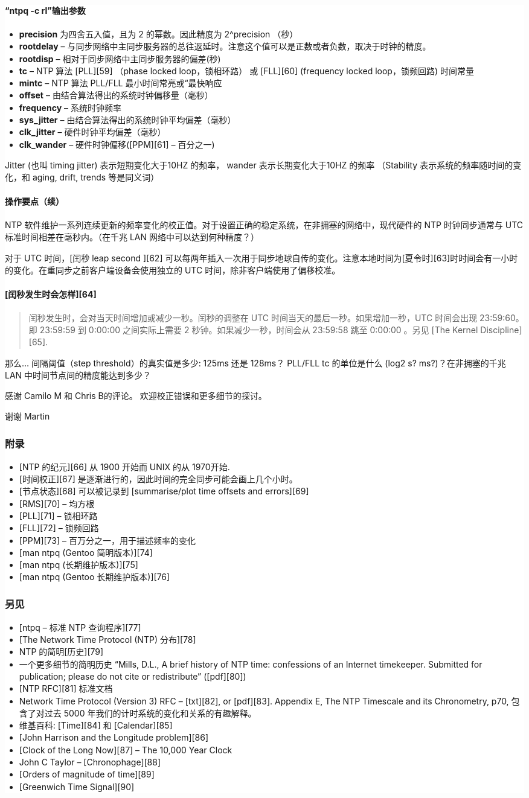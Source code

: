 #### “ntpq -c rl”输出参数 ####

- **precision** 为四舍五入值，且为 2 的幂数。因此精度为 2^precision （秒）
- **rootdelay** – 与同步网络中主同步服务器的总往返延时。注意这个值可以是正数或者负数，取决于时钟的精度。
- **rootdisp** – 相对于同步网络中主同步服务器的偏差(秒)
- **tc** – NTP 算法 [PLL][59] （phase locked loop，锁相环路） 或 [FLL][60] (frequency locked loop，锁频回路) 时间常量
- **mintc** – NTP 算法 PLL/FLL 最小时间常亮或“最快响应
- **offset** – 由结合算法得出的系统时钟偏移量（毫秒）
- **frequency** – 系统时钟频率
- **sys_jitter** – 由结合算法得出的系统时钟平均偏差（毫秒）
- **clk_jitter** – 硬件时钟平均偏差（毫秒）
- **clk_wander** – 硬件时钟偏移([PPM][61] – 百分之一)

Jitter (也叫 timing jitter) 表示短期变化大于10HZ 的频率， wander 表示长期变化大于10HZ 的频率 （Stability 表示系统的频率随时间的变化，和 aging, drift, trends 等是同义词）

#### 操作要点（续） ####

NTP 软件维护一系列连续更新的频率变化的校正值。对于设置正确的稳定系统，在非拥塞的网络中，现代硬件的 NTP 时钟同步通常与 UTC 标准时间相差在毫秒内。（在千兆 LAN 网络中可以达到何种精度？）

对于 UTC 时间，[闰秒 leap second ][62] 可以每两年插入一次用于同步地球自传的变化。注意本地时间为[夏令时][63]时时间会有一小时的变化。在重同步之前客户端设备会使用独立的 UTC 时间，除非客户端使用了偏移校准。

#### [闰秒发生时会怎样][64] ####

> 闰秒发生时，会对当天时间增加或减少一秒。闰秒的调整在 UTC 时间当天的最后一秒。如果增加一秒，UTC 时间会出现 23:59:60。即 23:59:59 到 0:00:00  之间实际上需要 2 秒钟。如果减少一秒，时间会从 23:59:58 跳至 0:00:00 。另见 [The Kernel Discipline][65].

那么… 间隔阈值（step threshold）的真实值是多少: 125ms 还是 128ms？ PLL/FLL tc 的单位是什么 (log2 s? ms?)？在非拥塞的千兆 LAN 中时间节点间的精度能达到多少？

感谢 Camilo M 和 Chris B的评论。 欢迎校正错误和更多细节的探讨。

谢谢
Martin

### 附录 ###

- [NTP 的纪元][66] 从 1900 开始而 UNIX 的从 1970开始.
- [时间校正][67] 是逐渐进行的，因此时间的完全同步可能会画上几个小时。 
- [节点状态][68] 可以被记录到 [summarise/plot time offsets and errors][69]
- [RMS][70] – 均方根
- [PLL][71] – 锁相环路
- [FLL][72] – 锁频回路 
- [PPM][73] – 百万分之一，用于描述频率的变化
- [man ntpq (Gentoo 简明版本)][74]
- [man ntpq (长期维护版本)][75]
- [man ntpq (Gentoo 长期维护版本)][76]

### 另见 ###

- [ntpq – 标准 NTP 查询程序][77]
- [The Network Time Protocol (NTP) 分布][78]
- NTP 的简明[历史][79] 
- 一个更多细节的简明历史 “Mills, D.L., A brief history of NTP time: confessions of an Internet timekeeper. Submitted for publication; please do not cite or redistribute” ([pdf][80])
- [NTP RFC][81] 标准文档
- Network Time Protocol (Version 3) RFC – [txt][82], or [pdf][83]. Appendix E, The NTP Timescale and its Chronometry, p70, 包含了对过去 5000 年我们的计时系统的变化和关系的有趣解释。
- 维基百科: [Time][84] 和 [Calendar][85]
- [John Harrison and the Longitude problem][86]
- [Clock of the Long Now][87] – The 10,000 Year Clock
- John C Taylor – [Chronophage][88]
- [Orders of magnitude of time][89]
- [Greenwich Time Signal][90]
